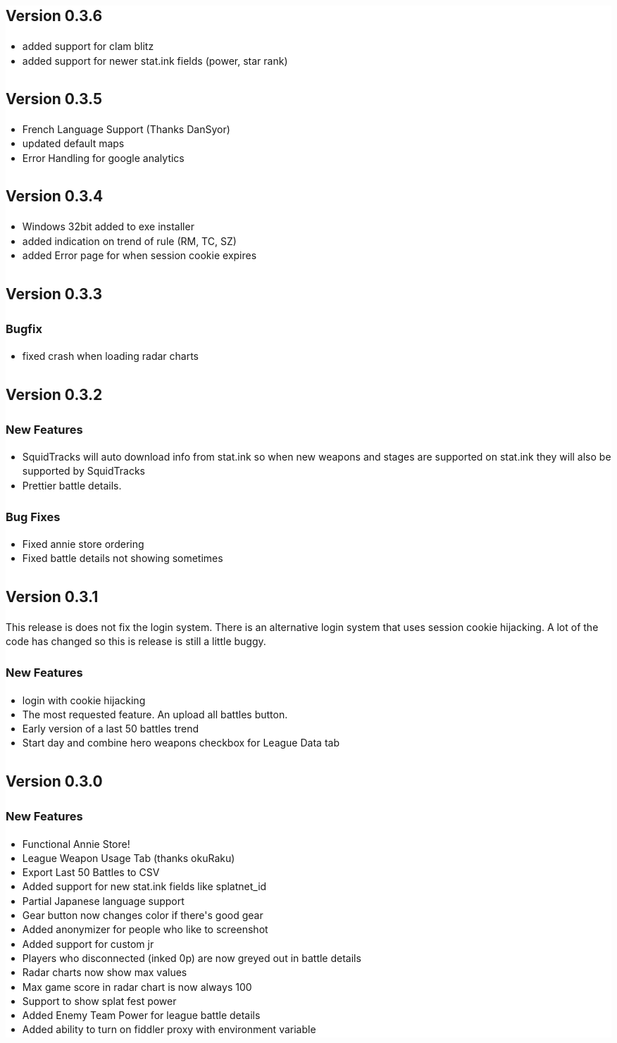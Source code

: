 ## Version 0.3.6
* added support for clam blitz
* added support for newer stat.ink fields (power, star rank)

## Version 0.3.5
* French Language Support (Thanks DanSyor)
* updated default maps
* Error Handling for google analytics

## Version 0.3.4
* Windows 32bit added to exe installer
* added indication on trend of rule (RM, TC, SZ)
* added Error page for when session cookie expires

## Version 0.3.3
### Bugfix
* fixed crash when loading radar charts

## Version 0.3.2
### New Features
* SquidTracks will auto download info from stat.ink so when new weapons and stages are supported on stat.ink
they will also be supported by SquidTracks
* Prettier battle details.

### Bug Fixes
* Fixed annie store ordering
* Fixed battle details not showing sometimes

## Version 0.3.1
This release is does not fix the login system.  There is an alternative login system
that uses session cookie hijacking.  A lot of the code has changed so this is release
is still a little buggy.

### New Features
* login with cookie hijacking
* The most requested feature.  An upload all battles button.
* Early version of a last 50 battles trend
* Start day and combine hero weapons checkbox for League Data tab

## Version 0.3.0
### New Features
* Functional Annie Store!
* League Weapon Usage Tab (thanks okuRaku)
* Export Last 50 Battles to CSV
* Added support for new stat.ink fields like splatnet_id
* Partial Japanese language support
* Gear button now changes color if there's good gear
* Added anonymizer for people who like to screenshot
* Added support for custom jr
* Players who disconnected (inked 0p) are now greyed out in battle details
* Radar charts now show max values
* Max game score in radar chart is now always 100
* Support to show splat fest power
* Added Enemy Team Power for league battle details
* Added ability to turn on fiddler proxy with environment variable